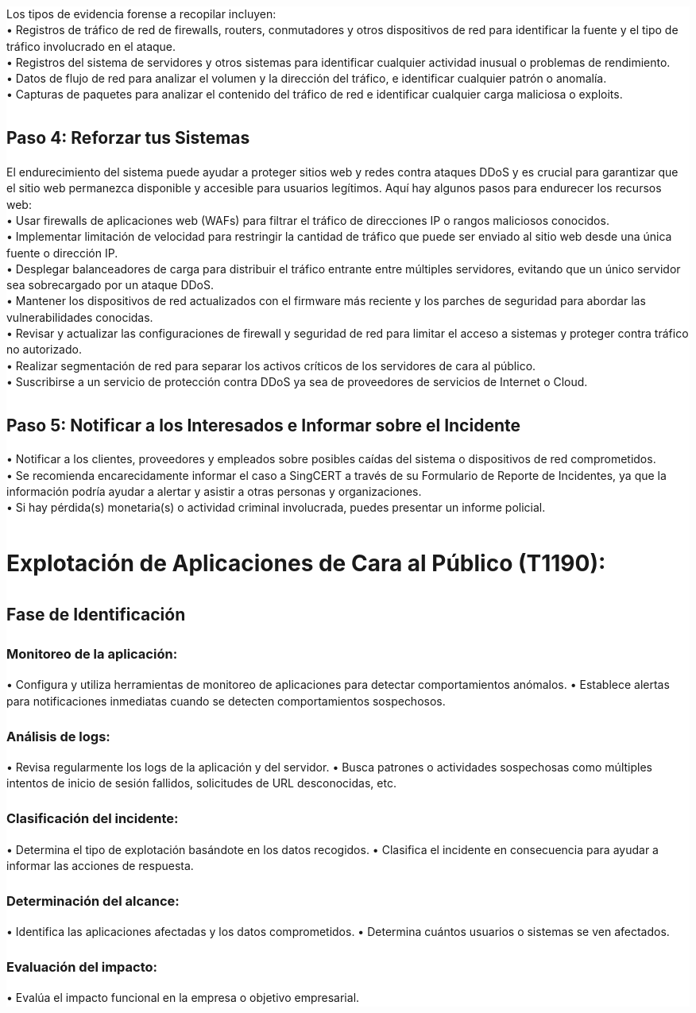 Los tipos de evidencia forense a recopilar incluyen:  
• Registros de tráfico de red de firewalls, routers, conmutadores y otros dispositivos de red para identificar la fuente y el tipo de tráfico involucrado en el ataque.  
• Registros del sistema de servidores y otros sistemas para identificar cualquier actividad inusual o problemas de rendimiento.  
• Datos de flujo de red para analizar el volumen y la dirección del tráfico, e identificar cualquier patrón o anomalía.  
• Capturas de paquetes para analizar el contenido del tráfico de red e identificar cualquier carga maliciosa o exploits.  

## Paso 4: Reforzar tus Sistemas
El endurecimiento del sistema puede ayudar a proteger sitios web y redes contra ataques DDoS y es crucial para garantizar que el sitio web permanezca disponible y accesible para usuarios legítimos.
Aquí hay algunos pasos para endurecer los recursos web:  
• Usar firewalls de aplicaciones web (WAFs) para filtrar el tráfico de direcciones IP o rangos maliciosos conocidos.  
• Implementar limitación de velocidad para restringir la cantidad de tráfico que puede ser enviado al sitio web desde una única fuente o dirección IP.  
• Desplegar balanceadores de carga para distribuir el tráfico entrante entre múltiples servidores, evitando que un único servidor sea sobrecargado por un ataque DDoS.  
• Mantener los dispositivos de red actualizados con el firmware más reciente y los parches de seguridad para abordar las vulnerabilidades conocidas.  
• Revisar y actualizar las configuraciones de firewall y seguridad de red para limitar el acceso a sistemas y proteger contra tráfico no autorizado.  
• Realizar segmentación de red para separar los activos críticos de los servidores de cara al público.  
• Suscribirse a un servicio de protección contra DDoS ya sea de proveedores de servicios de Internet o Cloud.  

## Paso 5: Notificar a los Interesados e Informar sobre el Incidente
• Notificar a los clientes, proveedores y empleados sobre posibles caídas del sistema o dispositivos de red comprometidos.  
• Se recomienda encarecidamente informar el caso a SingCERT a través de su Formulario de Reporte de Incidentes, ya que la información podría ayudar a alertar y asistir a otras personas y organizaciones.  
• Si hay pérdida(s) monetaria(s) o actividad criminal involucrada, puedes presentar un informe policial.
# Explotación de Aplicaciones de Cara al Público (T1190):
## Fase de Identificación
### Monitoreo de la aplicación:
•	Configura y utiliza herramientas de monitoreo de aplicaciones para detectar comportamientos anómalos.
•	Establece alertas para notificaciones inmediatas cuando se detecten comportamientos sospechosos.
### Análisis de logs:
•	Revisa regularmente los logs de la aplicación y del servidor.
•	Busca patrones o actividades sospechosas como múltiples intentos de inicio de sesión fallidos, solicitudes de URL desconocidas, etc.
### Clasificación del incidente:
•	Determina el tipo de explotación basándote en los datos recogidos.
•	Clasifica el incidente en consecuencia para ayudar a informar las acciones de respuesta.
### Determinación del alcance:
•	Identifica las aplicaciones afectadas y los datos comprometidos.
•	Determina cuántos usuarios o sistemas se ven afectados.
### Evaluación del impacto:
•	Evalúa el impacto funcional en la empresa o objetivo empresarial.